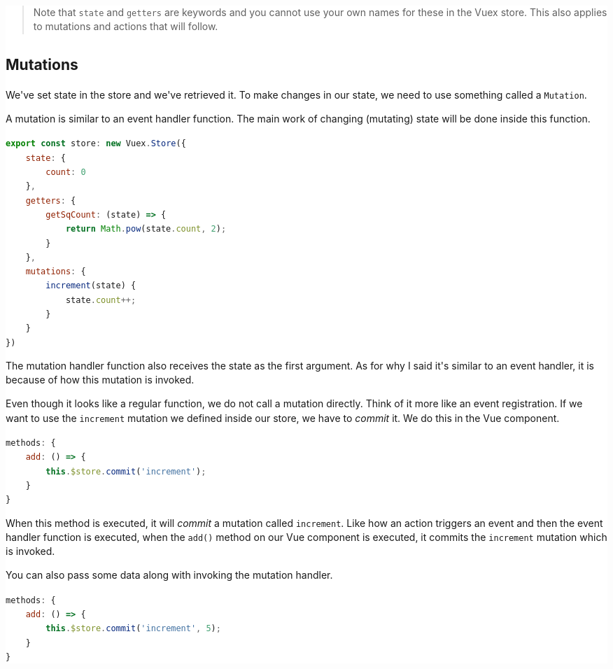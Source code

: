 > Note that `state` and `getters` are keywords and you cannot use your own names for these in the Vuex store. This also applies to mutations and actions that will follow.

## Mutations
We've set state in the store and we've retrieved it. To make changes in our state, we need to use something called a `Mutation`. 

A mutation is similar to an event handler function. The main work of changing (mutating) state will be done inside this function.

```javascript
export const store: new Vuex.Store({
	state: {
    	count: 0
    },
    getters: {
    	getSqCount: (state) => {
        	return Math.pow(state.count, 2);
        }
    },
    mutations: {
    	increment(state) {
        	state.count++;
        }
    }
})
```

The mutation handler function also receives the state as the first argument. As for why I said it's similar to an event handler, it is because of how this mutation is invoked. 

Even though it looks like a regular function, we do not call a mutation directly. Think of it more like an event registration. If we want to use the `increment` mutation we defined inside our store, we have to *commit* it. We do this in the Vue component.

```javascript
methods: {
	add: () => {
    	this.$store.commit('increment');
    }
}
```

When this method is executed, it will *commit* a mutation called `increment`. Like how an action triggers an event and then the event handler function is executed, when the `add()` method on our Vue component is executed, it commits the `increment` mutation which is invoked.

You can also pass some data along with invoking the mutation handler.

```javascript
methods: {
	add: () => {
    	this.$store.commit('increment', 5);
    }
}
```
